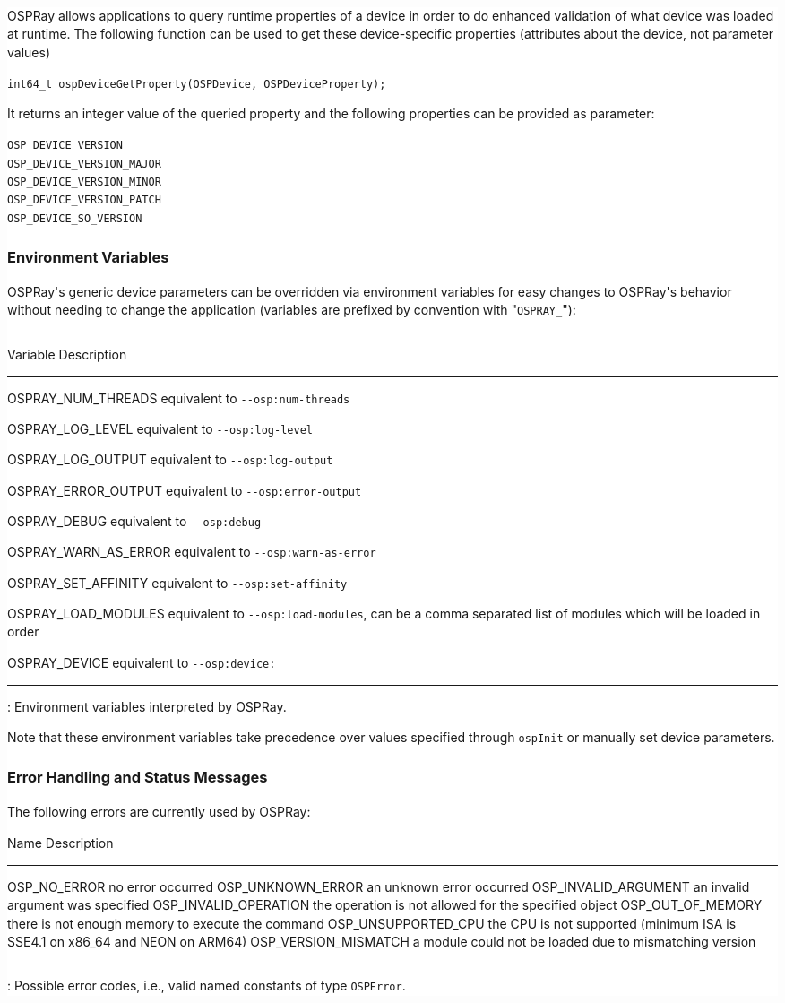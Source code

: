 OSPRay allows applications to query runtime properties of a device in
order to do enhanced validation of what device was loaded at runtime.
The following function can be used to get these device-specific
properties (attributes about the device, not parameter values)

    int64_t ospDeviceGetProperty(OSPDevice, OSPDeviceProperty);

It returns an integer value of the queried property and the following
properties can be provided as parameter:

    OSP_DEVICE_VERSION
    OSP_DEVICE_VERSION_MAJOR
    OSP_DEVICE_VERSION_MINOR
    OSP_DEVICE_VERSION_PATCH
    OSP_DEVICE_SO_VERSION

### Environment Variables

OSPRay's generic device parameters can be overridden via
environment variables for easy changes to OSPRay's behavior without
needing to change the application (variables are prefixed by convention
with "`OSPRAY_`"):

  --------------------- --------------------------------------------------------
  Variable              Description
  --------------------- --------------------------------------------------------
  OSPRAY_NUM_THREADS    equivalent to `--osp:num-threads`

  OSPRAY_LOG_LEVEL      equivalent to `--osp:log-level`

  OSPRAY_LOG_OUTPUT     equivalent to `--osp:log-output`

  OSPRAY_ERROR_OUTPUT   equivalent to `--osp:error-output`

  OSPRAY_DEBUG          equivalent to `--osp:debug`

  OSPRAY_WARN_AS_ERROR  equivalent to `--osp:warn-as-error`

  OSPRAY_SET_AFFINITY   equivalent to `--osp:set-affinity`

  OSPRAY_LOAD_MODULES   equivalent to `--osp:load-modules`, can be a comma separated
                        list of modules which will be loaded in order

  OSPRAY_DEVICE         equivalent to `--osp:device:`
  --------------------- --------------------------------------------------------
  : Environment variables interpreted by OSPRay.

Note that these environment variables take precedence over values
specified through `ospInit` or manually set device parameters.

### Error Handling and Status Messages

The following errors are currently used by OSPRay:

  Name                   Description
  ---------------------- -------------------------------------------------------
  OSP_NO_ERROR           no error occurred
  OSP_UNKNOWN_ERROR      an unknown error occurred
  OSP_INVALID_ARGUMENT   an invalid argument was specified
  OSP_INVALID_OPERATION  the operation is not allowed for the specified object
  OSP_OUT_OF_MEMORY      there is not enough memory to execute the command
  OSP_UNSUPPORTED_CPU    the CPU is not supported (minimum ISA is SSE4.1 on x86_64 and NEON on ARM64)
  OSP_VERSION_MISMATCH   a module could not be loaded due to mismatching version
  ---------------------- -------------------------------------------------------
  : Possible error codes, i.e., valid named constants of type `OSPError`.
